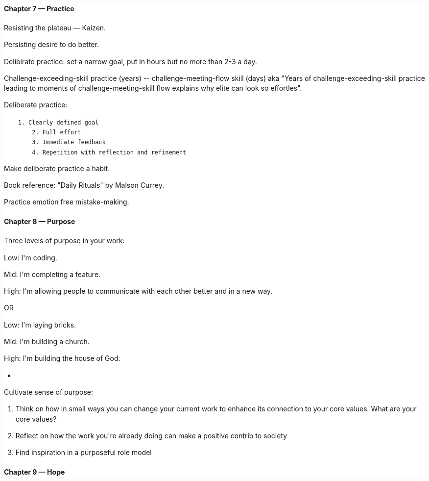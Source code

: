 #### Chapter 7 — Practice

Resisting the plateau — Kaizen. 

Persisting desire to do better.

Delibirate practice: set a narrow goal, put in hours but no more than 2-3 a day. 

Challenge-exceeding-skill practice (years) -- challenge-meeting-flow skill (days) aka "Years of challenge-exceeding-skill practice leading to moments of challenge-meeting-skill flow explains why elite can look so effortles".

Deliberate practice: 

```
   	1. Clearly defined goal
    	2. Full effort
     	3. Immediate feedback
     	4. Repetition with reflection and refinement 

```

Make deliberate practice a habit. 

Book reference: "Daily Rituals" by Malson Currey. 

Practice emotion free mistake-making. 



#### Chapter 8 — Purpose

Three levels of purpose in your work:

Low: I'm coding.

Mid: I'm completing a feature.

High: I'm allowing people to communicate with each other better and in a new way.

OR


Low: I'm laying bricks.

Mid: I'm building a church.

High: I'm building the house of God. 


-

Cultivate sense of purpose:

1) Think on how in small ways you can change your current work to enhance its connection to your core values. What are your core values?

2) Reflect on how the work you're already doing can make a positive contrib to society

3) Find inspiration in a purposeful role model 



#### Chapter 9 — Hope
